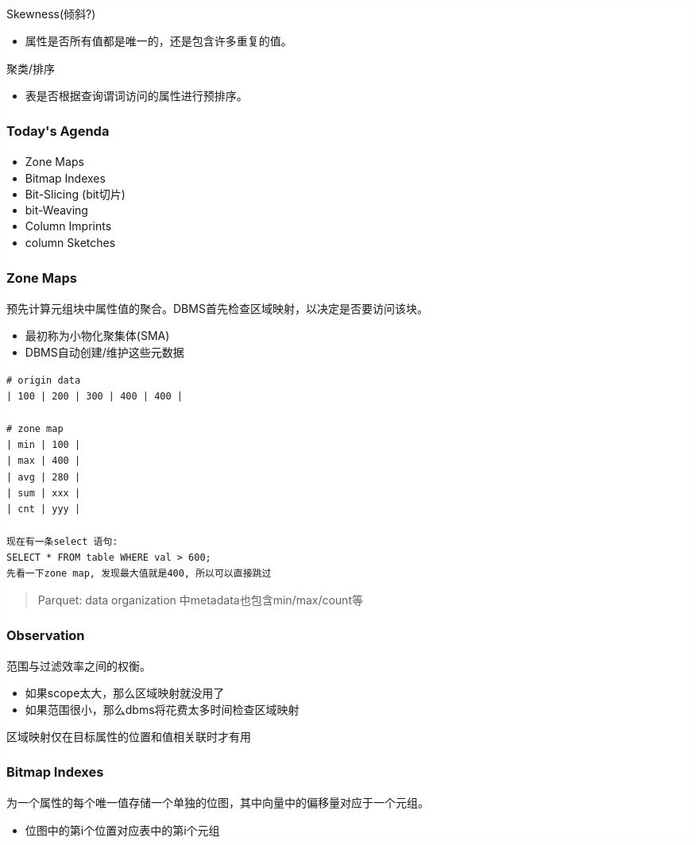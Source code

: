 Skewness(倾斜?)
- 属性是否所有值都是唯一的，还是包含许多重复的值。

聚类/排序
- 表是否根据查询谓词访问的属性进行预排序。


### Today's Agenda

- Zone Maps
- Bitmap Indexes
- Bit-Slicing (bit切片)
- bit-Weaving
- Column Imprints
- column Sketches

### Zone Maps

预先计算元组块中属性值的聚合。DBMS首先检查区域映射，以决定是否要访问该块。

- 最初称为小物化聚集体(SMA)
- DBMS自动创建/维护这些元数据

```
# origin data
| 100 | 200 | 300 | 400 | 400 |

# zone map
| min | 100 |
| max | 400 |
| avg | 280 |
| sum | xxx |
| cnt | yyy |

现在有一条select 语句:
SELECT * FROM table WHERE val > 600;
先看一下zone map, 发现最大值就是400, 所以可以直接跳过
```

> Parquet: data organization 中metadata也包含min/max/count等

### Observation

范围与过滤效率之间的权衡。
- 如果scope太大，那么区域映射就没用了
- 如果范围很小，那么dbms将花费太多时间检查区域映射

区域映射仅在目标属性的位置和值相关联时才有用


### Bitmap Indexes

为一个属性的每个唯一值存储一个单独的位图，其中向量中的偏移量对应于一个元组。

- 位图中的第i个位置对应表中的第i个元组
